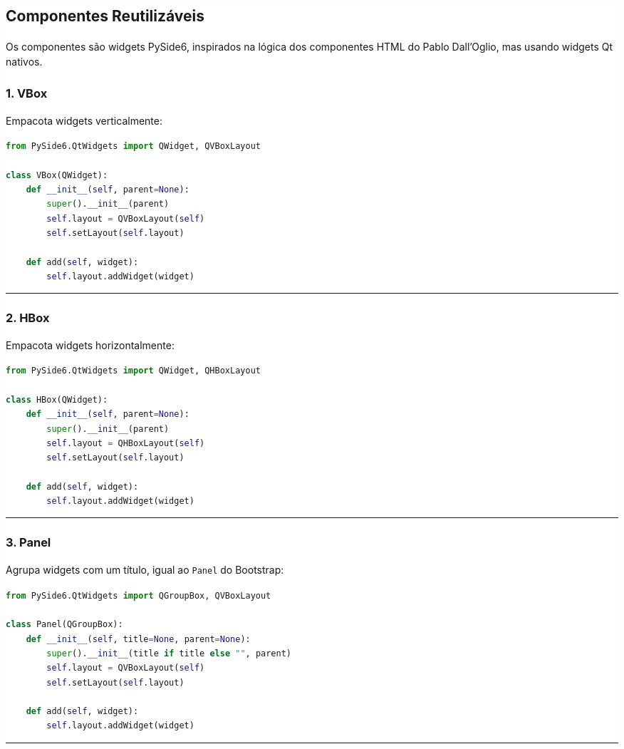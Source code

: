 ## Componentes Reutilizáveis

Os componentes são widgets PySide6, inspirados na lógica dos componentes HTML do Pablo Dall’Oglio, mas usando widgets Qt nativos.

### 1. VBox

Empacota widgets verticalmente:

```python
from PySide6.QtWidgets import QWidget, QVBoxLayout

class VBox(QWidget):
    def __init__(self, parent=None):
        super().__init__(parent)
        self.layout = QVBoxLayout(self)
        self.setLayout(self.layout)

    def add(self, widget):
        self.layout.addWidget(widget)
```

---

### 2. HBox

Empacota widgets horizontalmente:

```python
from PySide6.QtWidgets import QWidget, QHBoxLayout

class HBox(QWidget):
    def __init__(self, parent=None):
        super().__init__(parent)
        self.layout = QHBoxLayout(self)
        self.setLayout(self.layout)

    def add(self, widget):
        self.layout.addWidget(widget)
```

---

### 3. Panel

Agrupa widgets com um título, igual ao `Panel` do Bootstrap:

```python
from PySide6.QtWidgets import QGroupBox, QVBoxLayout

class Panel(QGroupBox):
    def __init__(self, title=None, parent=None):
        super().__init__(title if title else "", parent)
        self.layout = QVBoxLayout(self)
        self.setLayout(self.layout)

    def add(self, widget):
        self.layout.addWidget(widget)
```

---